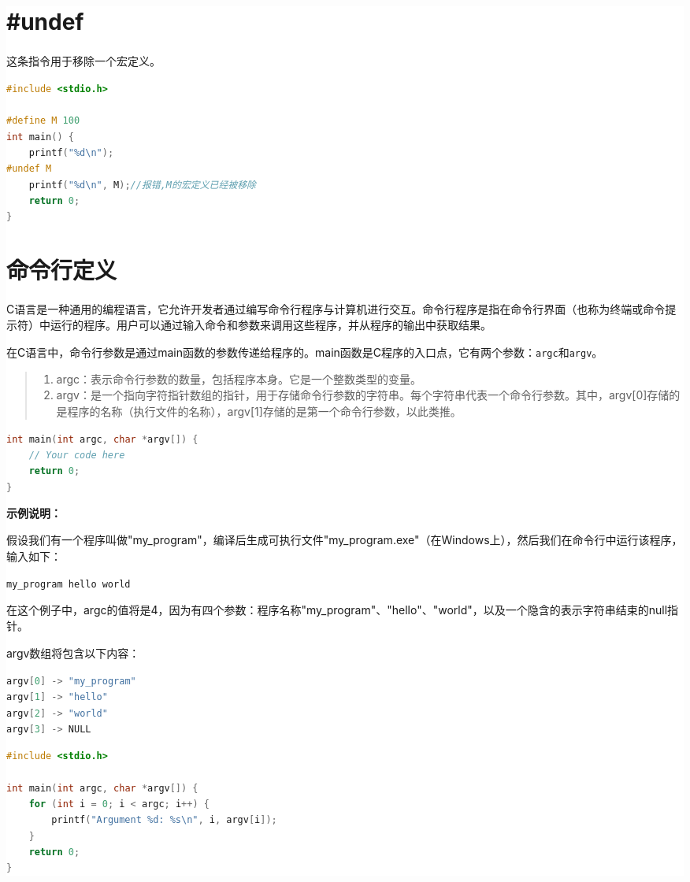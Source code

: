 # #undef

这条指令用于移除一个宏定义。

```c
#include <stdio.h>

#define M 100
int main() {
    printf("%d\n");
#undef M
    printf("%d\n", M);//报错,M的宏定义已经被移除
    return 0;
}
```



# 命令行定义

C语言是一种通用的编程语言，它允许开发者通过编写命令行程序与计算机进行交互。命令行程序是指在命令行界面（也称为终端或命令提示符）中运行的程序。用户可以通过输入命令和参数来调用这些程序，并从程序的输出中获取结果。

在C语言中，命令行参数是通过main函数的参数传递给程序的。main函数是C程序的入口点，它有两个参数：`argc`和`argv`。

> 1. argc：表示命令行参数的数量，包括程序本身。它是一个整数类型的变量。
> 2. argv：是一个指向字符指针数组的指针，用于存储命令行参数的字符串。每个字符串代表一个命令行参数。其中，argv[0]存储的是程序的名称（执行文件的名称），argv[1]存储的是第一个命令行参数，以此类推。

```c
int main(int argc, char *argv[]) {
    // Your code here
    return 0;
}
```

**示例说明：**

假设我们有一个程序叫做"my_program"，编译后生成可执行文件"my_program.exe"（在Windows上），然后我们在命令行中运行该程序，输入如下：

```c
my_program hello world
```

在这个例子中，argc的值将是4，因为有四个参数：程序名称"my_program"、"hello"、"world"，以及一个隐含的表示字符串结束的null指针。

argv数组将包含以下内容：

```c
argv[0] -> "my_program"
argv[1] -> "hello"
argv[2] -> "world"
argv[3] -> NULL
```

```c
#include <stdio.h>

int main(int argc, char *argv[]) {
    for (int i = 0; i < argc; i++) {
        printf("Argument %d: %s\n", i, argv[i]);
    }
    return 0;
}

```

